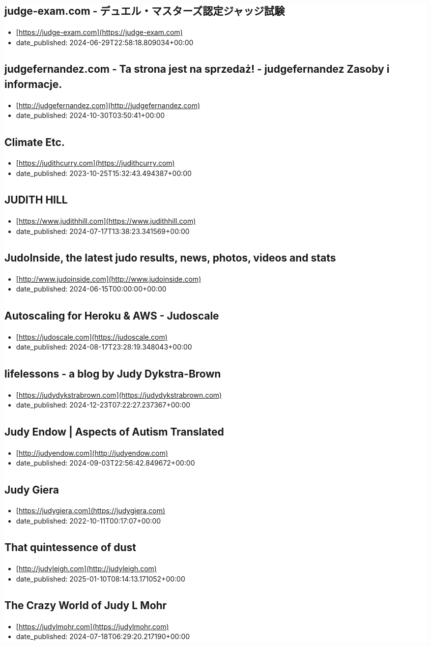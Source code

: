  ## judge-exam.com - デュエル・マスターズ認定ジャッジ試験
 - [https://judge-exam.com](https://judge-exam.com)
 - date_published: 2024-06-29T22:58:18.809034+00:00

 ## judgefernandez.com - Ta strona jest na sprzedaż! - judgefernandez Zasoby i informacje.
 - [http://judgefernandez.com](http://judgefernandez.com)
 - date_published: 2024-10-30T03:50:41+00:00

 ## Climate Etc.
 - [https://judithcurry.com](https://judithcurry.com)
 - date_published: 2023-10-25T15:32:43.494387+00:00

 ## JUDITH HILL
 - [https://www.judithhill.com](https://www.judithhill.com)
 - date_published: 2024-07-17T13:38:23.341569+00:00

 ## JudoInside, the latest judo results, news, photos, videos and stats
 - [http://www.judoinside.com](http://www.judoinside.com)
 - date_published: 2024-06-15T00:00:00+00:00

 ## Autoscaling for Heroku & AWS - Judoscale
 - [https://judoscale.com](https://judoscale.com)
 - date_published: 2024-08-17T23:28:19.348043+00:00

 ## lifelessons - a blog by Judy Dykstra-Brown
 - [https://judydykstrabrown.com](https://judydykstrabrown.com)
 - date_published: 2024-12-23T07:22:27.237367+00:00

 ## Judy Endow | Aspects of Autism Translated
 - [http://judyendow.com](http://judyendow.com)
 - date_published: 2024-09-03T22:56:42.849672+00:00

 ## Judy Giera
 - [https://judygiera.com](https://judygiera.com)
 - date_published: 2022-10-11T00:17:07+00:00

 ## That quintessence of dust
 - [http://judyleigh.com](http://judyleigh.com)
 - date_published: 2025-01-10T08:14:13.171052+00:00

 ## The Crazy World of Judy L Mohr
 - [https://judylmohr.com](https://judylmohr.com)
 - date_published: 2024-07-18T06:29:20.217190+00:00
